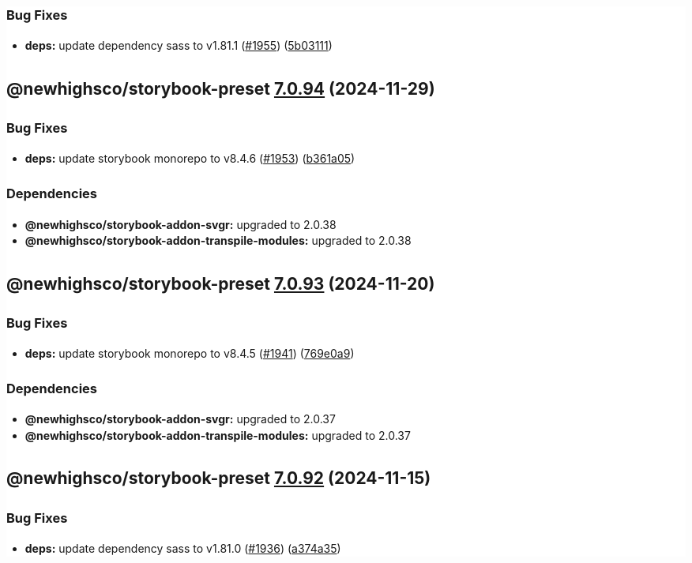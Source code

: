 
### Bug Fixes

* **deps:** update dependency sass to v1.81.1 ([#1955](https://github.com/newhighsco/storybook/issues/1955)) ([5b03111](https://github.com/newhighsco/storybook/commit/5b03111b14a03309eda1f28c5926e0178d653b23))

## @newhighsco/storybook-preset [7.0.94](https://github.com/newhighsco/storybook/compare/@newhighsco/storybook-preset@7.0.93...@newhighsco/storybook-preset@7.0.94) (2024-11-29)


### Bug Fixes

* **deps:** update storybook monorepo to v8.4.6 ([#1953](https://github.com/newhighsco/storybook/issues/1953)) ([b361a05](https://github.com/newhighsco/storybook/commit/b361a057a91aa7245e850a786c6e63942714f19a))





### Dependencies

* **@newhighsco/storybook-addon-svgr:** upgraded to 2.0.38
* **@newhighsco/storybook-addon-transpile-modules:** upgraded to 2.0.38

## @newhighsco/storybook-preset [7.0.93](https://github.com/newhighsco/storybook/compare/@newhighsco/storybook-preset@7.0.92...@newhighsco/storybook-preset@7.0.93) (2024-11-20)


### Bug Fixes

* **deps:** update storybook monorepo to v8.4.5 ([#1941](https://github.com/newhighsco/storybook/issues/1941)) ([769e0a9](https://github.com/newhighsco/storybook/commit/769e0a93bd4b3f026b64eb03b3cdd13375b4569a))





### Dependencies

* **@newhighsco/storybook-addon-svgr:** upgraded to 2.0.37
* **@newhighsco/storybook-addon-transpile-modules:** upgraded to 2.0.37

## @newhighsco/storybook-preset [7.0.92](https://github.com/newhighsco/storybook/compare/@newhighsco/storybook-preset@7.0.91...@newhighsco/storybook-preset@7.0.92) (2024-11-15)


### Bug Fixes

* **deps:** update dependency sass to v1.81.0 ([#1936](https://github.com/newhighsco/storybook/issues/1936)) ([a374a35](https://github.com/newhighsco/storybook/commit/a374a353b2889e622c13edd81239e4e0d0db90ba))
